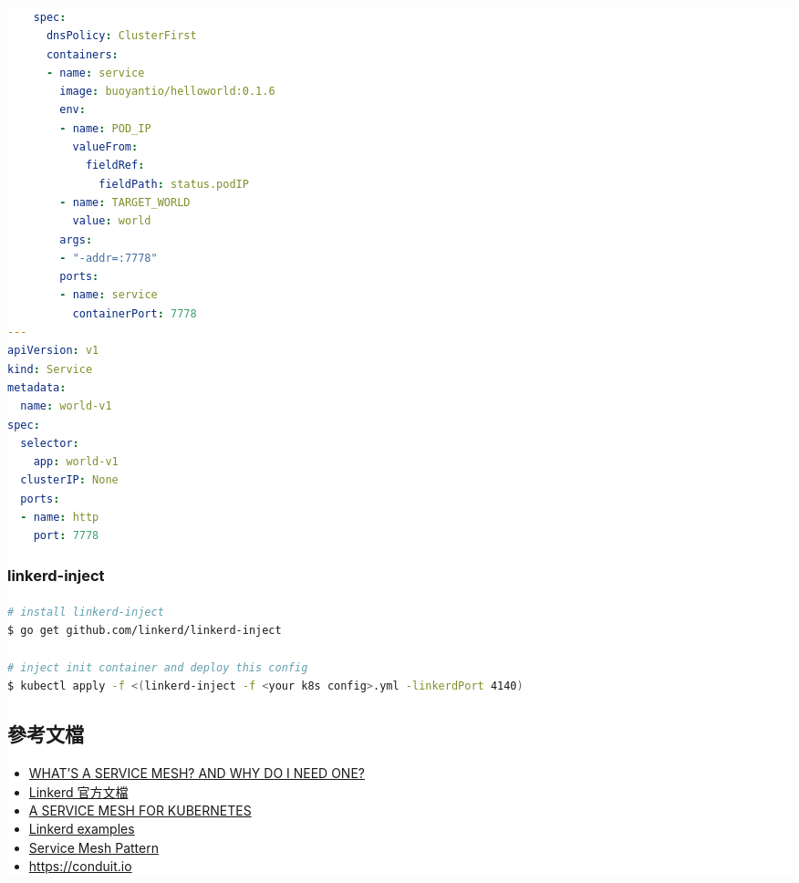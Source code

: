 ```yaml
    spec:
      dnsPolicy: ClusterFirst
      containers:
      - name: service
        image: buoyantio/helloworld:0.1.6
        env:
        - name: POD_IP
          valueFrom:
            fieldRef:
              fieldPath: status.podIP
        - name: TARGET_WORLD
          value: world
        args:
        - "-addr=:7778"
        ports:
        - name: service
          containerPort: 7778
---
apiVersion: v1
kind: Service
metadata:
  name: world-v1
spec:
  selector:
    app: world-v1
  clusterIP: None
  ports:
  - name: http
    port: 7778
```

### linkerd-inject

```sh
# install linkerd-inject
$ go get github.com/linkerd/linkerd-inject

# inject init container and deploy this config
$ kubectl apply -f <(linkerd-inject -f <your k8s config>.yml -linkerdPort 4140)
```

## 參考文檔

- [WHAT’S A SERVICE MESH? AND WHY DO I NEED ONE?](https://buoyant.io/2017/04/25/whats-a-service-mesh-and-why-do-i-need-one/)
- [Linkerd 官方文檔](https://linkerd.io/documentation/)
- [A SERVICE MESH FOR KUBERNETES](https://buoyant.io/2016/10/04/a-service-mesh-for-kubernetes-part-i-top-line-service-metrics/)
- [Linkerd examples](https://github.com/linkerd/linkerd-examples)
- [Service Mesh Pattern](http://philcalcado.com/2017/08/03/pattern_service_mesh.html)
- <https://conduit.io>
